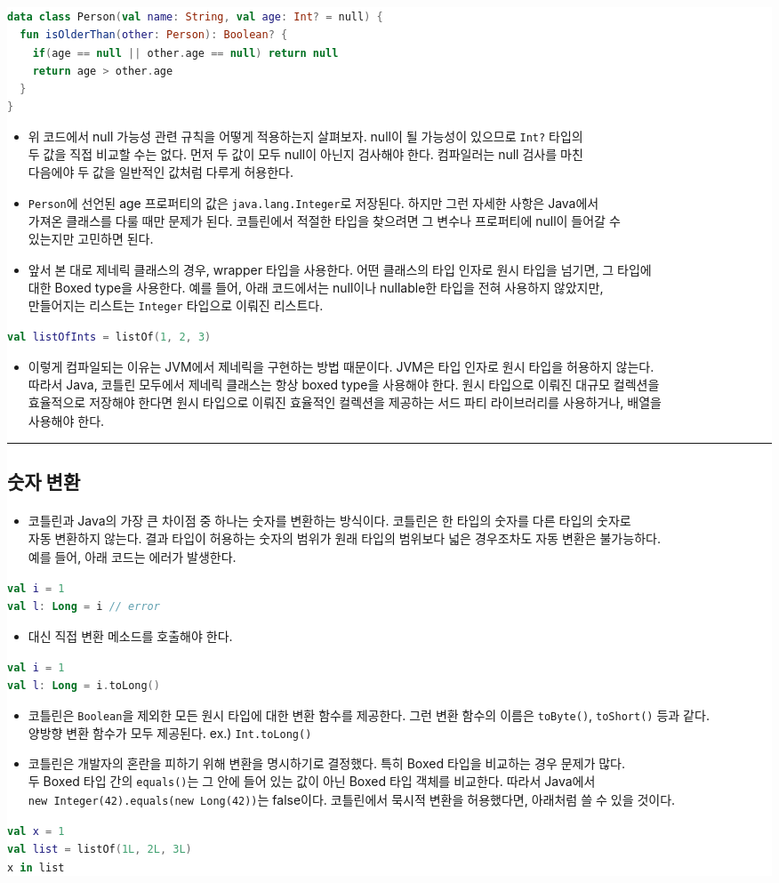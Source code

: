 ```kt
data class Person(val name: String, val age: Int? = null) {
  fun isOlderThan(other: Person): Boolean? {
    if(age == null || other.age == null) return null
    return age > other.age
  }
}
```

- 위 코드에서 null 가능성 관련 규칙을 어떻게 적용하는지 살펴보자. null이 될 가능성이 있으므로 `Int?` 타입의  
  두 값을 직접 비교할 수는 없다. 먼저 두 값이 모두 null이 아닌지 검사해야 한다. 컴파일러는 null 검사를 마친  
  다음에야 두 값을 일반적인 값처럼 다루게 허용한다.

- `Person`에 선언된 age 프로퍼티의 값은 `java.lang.Integer`로 저장된다. 하지만 그런 자세한 사항은 Java에서  
  가져온 클래스를 다룰 때만 문제가 된다. 코틀린에서 적절한 타입을 찾으려면 그 변수나 프로퍼티에 null이 들어갈 수  
  있는지만 고민하면 된다.

- 앞서 본 대로 제네릭 클래스의 경우, wrapper 타입을 사용한다. 어떤 클래스의 타입 인자로 원시 타입을 넘기면, 그 타입에  
  대한 Boxed type을 사용한다. 예를 들어, 아래 코드에서는 null이나 nullable한 타입을 전혀 사용하지 않았지만,  
  만들어지는 리스트는 `Integer` 타입으로 이뤄진 리스트다.

```kt
val listOfInts = listOf(1, 2, 3)
```

- 이렇게 컴파일되는 이유는 JVM에서 제네릭을 구현하는 방법 때문이다. JVM은 타입 인자로 원시 타입을 허용하지 않는다.  
  따라서 Java, 코틀린 모두에서 제네릭 클래스는 항상 boxed type을 사용해야 한다. 원시 타입으로 이뤄진 대규모 컬렉션을  
  효율적으로 저장해야 한다면 원시 타입으로 이뤄진 효율적인 컬렉션을 제공하는 서드 파티 라이브러리를 사용하거나, 배열을  
  사용해야 한다.

---

## 숫자 변환

- 코틀린과 Java의 가장 큰 차이점 중 하나는 숫자를 변환하는 방식이다. 코틀린은 한 타입의 숫자를 다른 타입의 숫자로  
  자동 변환하지 않는다. 결과 타입이 허용하는 숫자의 범위가 원래 타입의 범위보다 넓은 경우조차도 자동 변환은 불가능하다.  
  예를 들어, 아래 코드는 에러가 발생한다.

```kt
val i = 1
val l: Long = i // error
```

- 대신 직접 변환 메소드를 호출해야 한다.

```kt
val i = 1
val l: Long = i.toLong()
```

- 코틀린은 `Boolean`을 제외한 모든 원시 타입에 대한 변환 함수를 제공한다. 그런 변환 함수의 이름은 `toByte()`, `toShort()` 등과 같다.  
  양방향 변환 함수가 모두 제공된다. ex.) `Int.toLong()`

- 코틀린은 개발자의 혼란을 피하기 위해 변환을 명시하기로 결정했다. 특히 Boxed 타입을 비교하는 경우 문제가 많다.  
  두 Boxed 타입 간의 `equals()`는 그 안에 들어 있는 값이 아닌 Boxed 타입 객체를 비교한다. 따라서 Java에서  
  `new Integer(42).equals(new Long(42))`는 false이다. 코틀린에서 묵시적 변환을 허용했다면, 아래처럼 쓸 수 있을 것이다.

```kt
val x = 1
val list = listOf(1L, 2L, 3L)
x in list
```
